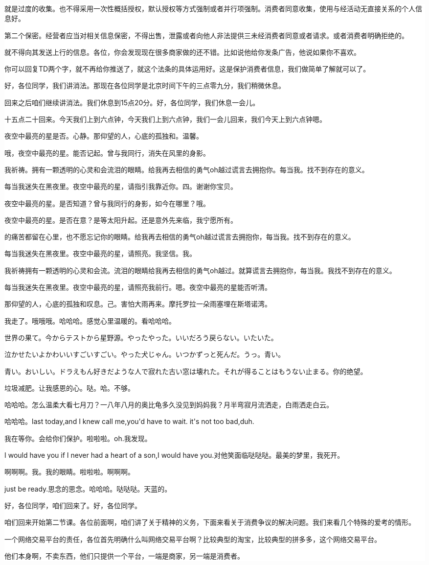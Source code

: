 就是过度的收集。也不得采用一次性概括授权，默认授权等方式强制或者并行项强制。消费者同意收集，使用与经活动无直接关系的个人信息好。

第二个保密。经营者应当对相关信息保密，不得出售，泄露或者向他人非法提供三未经消费者同意或者请求。或者消费者明确拒绝的。

就不得向其发送上行的信息。各位，你会发现现在很多商家做的还不错。比如说他给你发条广告，他说如果你不喜欢。

你可以回复TD两个字，就不再给你推送了，就这个法条的具体运用好。这是保护消费者信息，我们做简单了解就可以了。

好，各位同学，我们讲消法。那现在各位同学是北京时间下午的三点零九分，我们稍微休息。

回来之后咱们继续讲消法。我们休息到15点20分。好，各位同学，我们休息一会儿。

十五点二十回来。今天我们上到六点钟，今天我们上到六点钟，我们一会儿回来，我们今天上到六点钟嗯。

夜空中最亮的星是否。心静。那仰望的人，心底的孤独和。温馨。

哦，夜空中最亮的星。能否记起。曾与我同行，消失在风里的身影。

我祈祷。拥有一颗透明的心灵和会流泪的眼睛。给我再去相信的勇气oh越过谎言去拥抱你。每当我。找不到存在的意义。

每当我迷失在黑夜里。夜空中最亮的星，请指引我靠近你。四。谢谢你宝贝。

夜空中最亮的星。是否知道？曾与我同行的身影，如今在哪里？哦。

夜空中最亮的星。是否在意？是等太阳升起。还是意外先来临，我宁愿所有。

的痛苦都留在心里，也不愿忘记你的眼睛。给我再去相信的勇气oh越过谎言去拥抱你，每当我。找不到存在的意义。

每当我迷失在黑夜里。夜空中最亮的星，请照亮。我坚信。我。

我祈祷拥有一颗透明的心灵和会流。流泪的眼睛给我再去相信的勇气oh越过。就算谎言去拥抱你，每当我。我找不到存在的意义。

每当我迷失在黑夜里。夜空中最亮的星，请照亮我前行。嗯。夜空中最亮的星能否听清。

那仰望的人，心底的孤独和叹息。己。害怕大雨再来。摩托罗拉一朵雨塞埋在斯塔诺湾。

我走了。哦哦哦。哈哈哈。感觉心里温暖的。看哈哈哈。

世界の果て。今からテストから星野源。やったやった。いいだろう戻らない。いたいた。

泣かせたいよかわいいすごいすごい。やった犬じゃん。いつかずっと死んだ。うっ。青い。

青い。おいしい。ドラえもん好きだような人で寂れた古い窓は壊れた。それが得ることはもうない止まる。你的绝望。

垃圾减肥。让我感恩的心。哒。哈。不够。

哈哈哈。怎么温柔大看七月刀？一八年八月的奥比龟多久没见到妈妈我？月半弯寂月流洒走，白雨洒走白云。

哈哈哈。last today,and I knew call me,you'd have to wait. it's not too bad,duh.

我在等你。会给你们保护。啦啦啦。oh.我发现。

I would have you if I never had a heart of a son,I would have you.对他笑面临哒哒哒。最美的梦里，我死开。

啊啊啊。我。我的眼睛。啦啦啦。啊啊啊。

just be ready.思念的思念。哈哈哈。哒哒哒。天蓝的。

好，各位同学，咱们回来了。好，各位同学。

咱们回来开始第二节课。各位前面啊，咱们讲了关于精神的义务，下面来看关于消费争议的解决问题。我们来看几个特殊的爱考的情形。

一个网络交易平台的责任，各位首先明确什么叫网络交易平台啊？比较典型的淘宝，比较典型的拼多多，这个网络交易平台。

他们本身啊，不卖东西，他们只提供一个平台，一端是商家，另一端是消费者。
